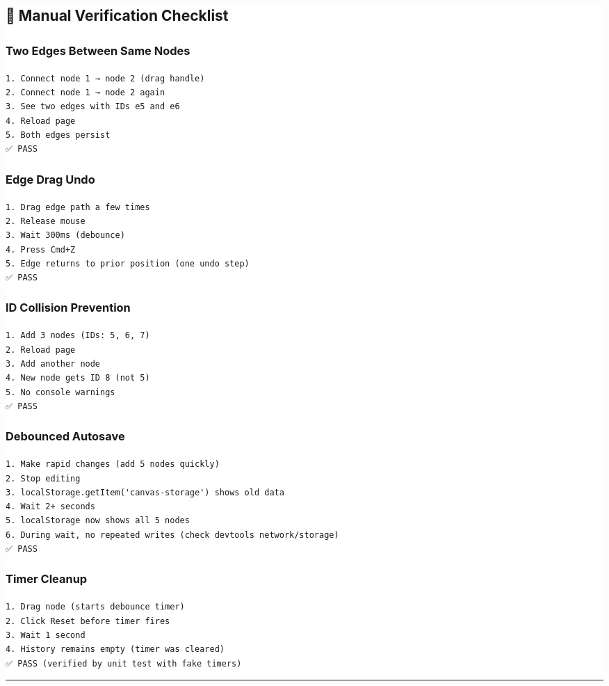 
## 🧪 Manual Verification Checklist

### Two Edges Between Same Nodes
```
1. Connect node 1 → node 2 (drag handle)
2. Connect node 1 → node 2 again
3. See two edges with IDs e5 and e6
4. Reload page
5. Both edges persist
✅ PASS
```

### Edge Drag Undo
```
1. Drag edge path a few times
2. Release mouse
3. Wait 300ms (debounce)
4. Press Cmd+Z
5. Edge returns to prior position (one undo step)
✅ PASS
```

### ID Collision Prevention
```
1. Add 3 nodes (IDs: 5, 6, 7)
2. Reload page
3. Add another node
4. New node gets ID 8 (not 5)
5. No console warnings
✅ PASS
```

### Debounced Autosave
```
1. Make rapid changes (add 5 nodes quickly)
2. Stop editing
3. localStorage.getItem('canvas-storage') shows old data
4. Wait 2+ seconds
5. localStorage now shows all 5 nodes
6. During wait, no repeated writes (check devtools network/storage)
✅ PASS
```

### Timer Cleanup
```
1. Drag node (starts debounce timer)
2. Click Reset before timer fires
3. Wait 1 second
4. History remains empty (timer was cleared)
✅ PASS (verified by unit test with fake timers)
```

---